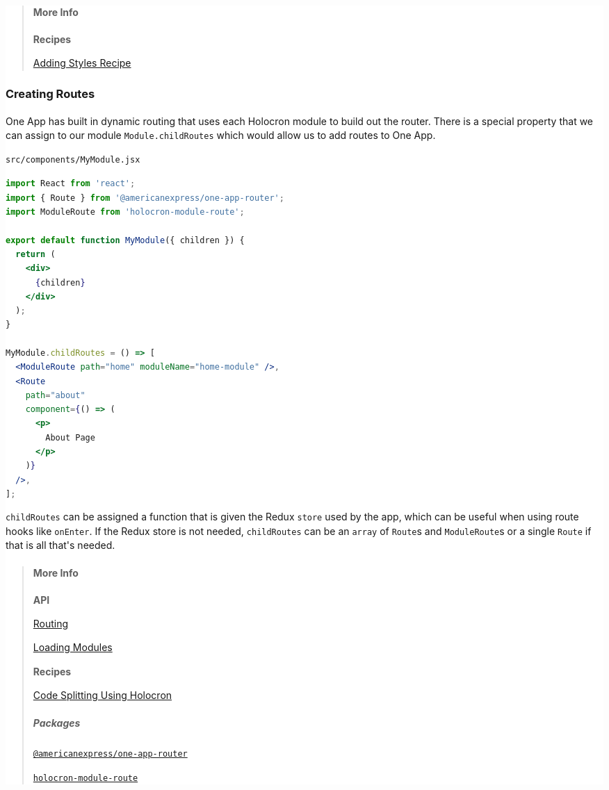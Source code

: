 > #### More Info
>
> **Recipes**
>
> [Adding Styles Recipe](../recipes/adding-styles)

### Creating Routes

One App has built in dynamic routing that uses each Holocron module to
build out the router. There is a special property that we can assign to
our module `Module.childRoutes` which would allow us to add routes to
One App.

`src/components/MyModule.jsx`

```jsx
import React from 'react';
import { Route } from '@americanexpress/one-app-router';
import ModuleRoute from 'holocron-module-route';

export default function MyModule({ children }) {
  return (
    <div>
      {children}
    </div>
  );
}

MyModule.childRoutes = () => [
  <ModuleRoute path="home" moduleName="home-module" />,
  <Route
    path="about"
    component={() => (
      <p>
        About Page
      </p>
    )}
  />,
];
```

`childRoutes` can be assigned a function that is given
the Redux `store` used by the app, which can be useful when using
route hooks like `onEnter`. If the Redux store is not needed, `childRoutes`
can be an `array` of `Route`s and `ModuleRoute`s or a single `Route`
if that is all that's needed.

> #### More Info
>
> **API**
>
> [Routing](../api/modules/routing)
>
> [Loading Modules](../api/modules/loading-modules)
>
> **Recipes**
>
> [Code Splitting Using Holocron](../recipes/code-splitting-using-holocron)
>
> ##### Packages
>
> [`@americanexpress/one-app-router`](https://github.com/americanexpress/one-app-router/tree/master)
>
> [`holocron-module-route`](https://github.com/americanexpress/holocron/tree/main/packages/holocron-module-route)